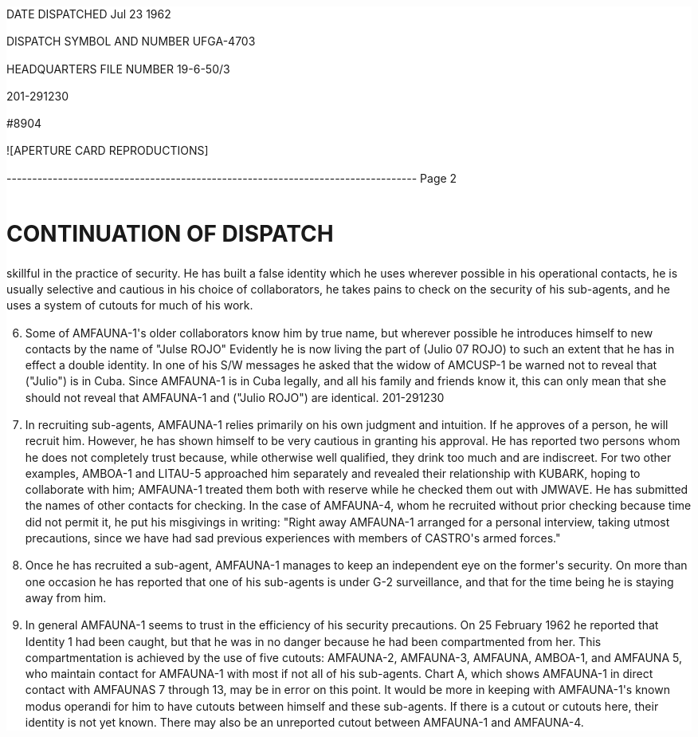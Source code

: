 DATE DISPATCHED
Jul 23 1962

DISPATCH SYMBOL AND NUMBER
UFGA-4703

HEADQUARTERS FILE NUMBER
19-6-50/3

201-291230

#8904

![APERTURE CARD REPRODUCTIONS]


-------------------------------------------------------------------------------- Page 2

# CONTINUATION OF DISPATCH

skillful in the practice of security. He has built a false identity which he uses wherever possible in his operational contacts, he is usually selective and cautious in his choice of collaborators, he takes pains to check on the security of his sub-agents, and he uses a system of cutouts for much of his work.

6. Some of AMFAUNA-1's older collaborators know him by true name, but wherever possible he introduces himself to new contacts by the name of "Julse ROJO" Evidently he is now living the part of (Julio 07 ROJO) to such an extent that he has in effect a double identity. In one of his S/W messages he asked that the widow of AMCUSP-1 be warned not to reveal that ("Julio") is in Cuba. Since AMFAUNA-1 is in Cuba legally, and all his family and friends know it, this can only mean that she should not reveal that AMFAUNA-1 and ("Julio ROJO") are identical. 201-291230

7. In recruiting sub-agents, AMFAUNA-1 relies primarily on his own judgment and intuition. If he approves of a person, he will recruit him. However, he has shown himself to be very cautious in granting his approval. He has reported two persons whom he does not completely trust because, while otherwise well qualified, they drink too much and are indiscreet. For two other examples, AMBOA-1 and LITAU-5 approached him separately and revealed their relationship with KUBARK, hoping to collaborate with him; AMFAUNA-1 treated them both with reserve while he checked them out with JMWAVE. He has submitted the names of other contacts for checking. In the case of AMFAUNA-4, whom he recruited without prior checking because time did not permit it, he put his misgivings in writing: "Right away AMFAUNA-1 arranged for a personal interview, taking utmost precautions, since we have had sad previous experiences with members of CASTRO's armed forces."

8. Once he has recruited a sub-agent, AMFAUNA-1 manages to keep an independent eye on the former's security. On more than one occasion he has reported that one of his sub-agents is under G-2 surveillance, and that for the time being he is staying away from him.

9. In general AMFAUNA-1 seems to trust in the efficiency of his security precautions. On 25 February 1962 he reported that Identity 1 had been caught, but that he was in no danger because he had been compartmented from her. This compartmentation is achieved by the use of five cutouts: AMFAUNA-2, AMFAUNA-3, AMFAUNA, AMBOA-1, and AMFAUNA 5, who maintain contact for AMFAUNA-1 with most if not all of his sub-agents. Chart A, which shows AMFAUNA-1 in direct contact with AMFAUNAS 7 through 13, may be in error on this point. It would be more in keeping with AMFAUNA-1's known modus operandi for him to have cutouts between himself and these sub-agents. If there is a cutout or cutouts here, their identity is not yet known. There may also be an unreported cutout between AMFAUNA-1 and AMFAUNA-4.


[^06]: Image showing a footnote mark
[^08]: Image showing a footnote mark